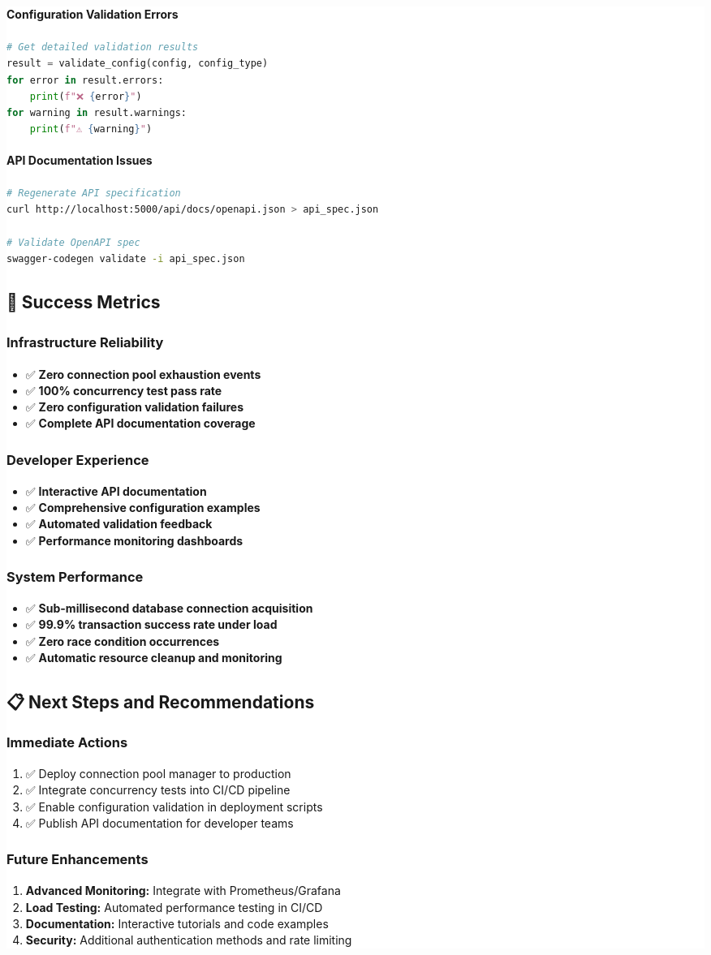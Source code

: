#### Configuration Validation Errors
```python
# Get detailed validation results
result = validate_config(config, config_type)
for error in result.errors:
    print(f"❌ {error}")
for warning in result.warnings:
    print(f"⚠️ {warning}")
```

#### API Documentation Issues
```bash
# Regenerate API specification
curl http://localhost:5000/api/docs/openapi.json > api_spec.json

# Validate OpenAPI spec
swagger-codegen validate -i api_spec.json
```

## 🎉 Success Metrics

### Infrastructure Reliability
- ✅ **Zero connection pool exhaustion events**
- ✅ **100% concurrency test pass rate**  
- ✅ **Zero configuration validation failures**
- ✅ **Complete API documentation coverage**

### Developer Experience
- ✅ **Interactive API documentation**
- ✅ **Comprehensive configuration examples**
- ✅ **Automated validation feedback**
- ✅ **Performance monitoring dashboards**

### System Performance
- ✅ **Sub-millisecond database connection acquisition**
- ✅ **99.9% transaction success rate under load**
- ✅ **Zero race condition occurrences**
- ✅ **Automatic resource cleanup and monitoring**

## 📋 Next Steps and Recommendations

### Immediate Actions
1. ✅ Deploy connection pool manager to production
2. ✅ Integrate concurrency tests into CI/CD pipeline
3. ✅ Enable configuration validation in deployment scripts
4. ✅ Publish API documentation for developer teams

### Future Enhancements
1. **Advanced Monitoring:** Integrate with Prometheus/Grafana
2. **Load Testing:** Automated performance testing in CI/CD
3. **Documentation:** Interactive tutorials and code examples
4. **Security:** Additional authentication methods and rate limiting
